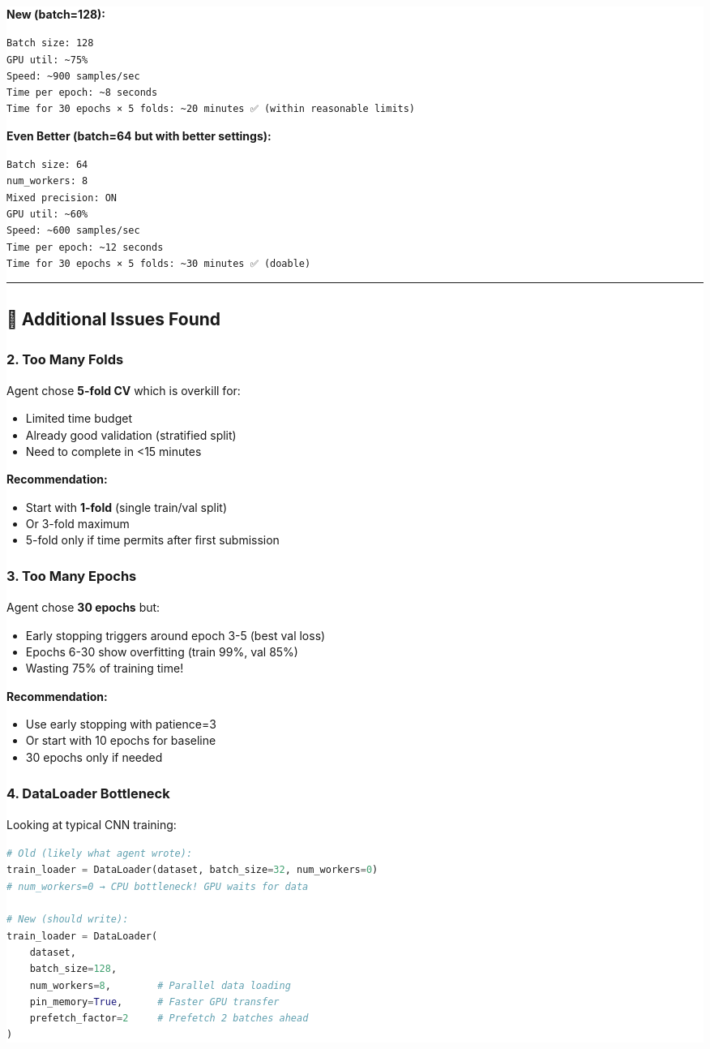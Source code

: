 **New (batch=128):**
```
Batch size: 128
GPU util: ~75%
Speed: ~900 samples/sec
Time per epoch: ~8 seconds
Time for 30 epochs × 5 folds: ~20 minutes ✅ (within reasonable limits)
```

**Even Better (batch=64 but with better settings):**
```
Batch size: 64
num_workers: 8
Mixed precision: ON
GPU util: ~60%
Speed: ~600 samples/sec
Time per epoch: ~12 seconds
Time for 30 epochs × 5 folds: ~30 minutes ✅ (doable)
```

---

## 🎯 Additional Issues Found

### 2. **Too Many Folds**

Agent chose **5-fold CV** which is overkill for:
- Limited time budget
- Already good validation (stratified split)
- Need to complete in <15 minutes

**Recommendation:**
- Start with **1-fold** (single train/val split)
- Or 3-fold maximum
- 5-fold only if time permits after first submission

### 3. **Too Many Epochs**

Agent chose **30 epochs** but:
- Early stopping triggers around epoch 3-5 (best val loss)
- Epochs 6-30 show overfitting (train 99%, val 85%)
- Wasting 75% of training time!

**Recommendation:**
- Use early stopping with patience=3
- Or start with 10 epochs for baseline
- 30 epochs only if needed

### 4. **DataLoader Bottleneck**

Looking at typical CNN training:
```python
# Old (likely what agent wrote):
train_loader = DataLoader(dataset, batch_size=32, num_workers=0)
# num_workers=0 → CPU bottleneck! GPU waits for data

# New (should write):
train_loader = DataLoader(
    dataset,
    batch_size=128,
    num_workers=8,        # Parallel data loading
    pin_memory=True,      # Faster GPU transfer
    prefetch_factor=2     # Prefetch 2 batches ahead
)
```
